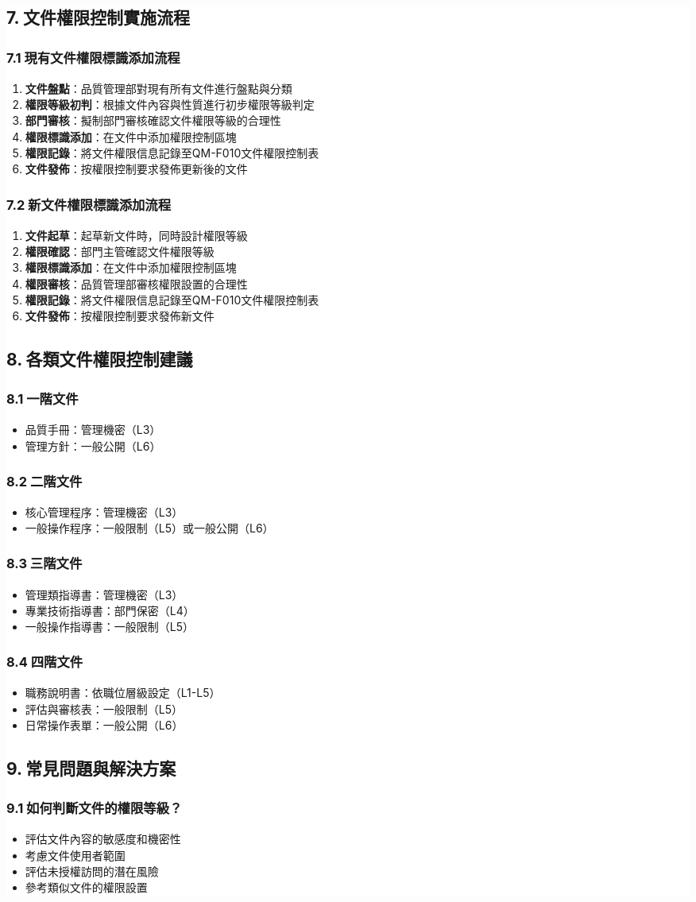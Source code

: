 ## 7. 文件權限控制實施流程

### 7.1 現有文件權限標識添加流程

1. **文件盤點**：品質管理部對現有所有文件進行盤點與分類
2. **權限等級初判**：根據文件內容與性質進行初步權限等級判定
3. **部門審核**：擬制部門審核確認文件權限等級的合理性
4. **權限標識添加**：在文件中添加權限控制區塊
5. **權限記錄**：將文件權限信息記錄至QM-F010文件權限控制表
6. **文件發佈**：按權限控制要求發佈更新後的文件

### 7.2 新文件權限標識添加流程

1. **文件起草**：起草新文件時，同時設計權限等級
2. **權限確認**：部門主管確認文件權限等級
3. **權限標識添加**：在文件中添加權限控制區塊
4. **權限審核**：品質管理部審核權限設置的合理性
5. **權限記錄**：將文件權限信息記錄至QM-F010文件權限控制表
6. **文件發佈**：按權限控制要求發佈新文件

## 8. 各類文件權限控制建議

### 8.1 一階文件
- 品質手冊：管理機密（L3）
- 管理方針：一般公開（L6）

### 8.2 二階文件
- 核心管理程序：管理機密（L3）
- 一般操作程序：一般限制（L5）或一般公開（L6）

### 8.3 三階文件
- 管理類指導書：管理機密（L3）
- 專業技術指導書：部門保密（L4）
- 一般操作指導書：一般限制（L5）

### 8.4 四階文件
- 職務說明書：依職位層級設定（L1-L5）
- 評估與審核表：一般限制（L5）
- 日常操作表單：一般公開（L6）

## 9. 常見問題與解決方案

### 9.1 如何判斷文件的權限等級？
- 評估文件內容的敏感度和機密性
- 考慮文件使用者範圍
- 評估未授權訪問的潛在風險
- 參考類似文件的權限設置
